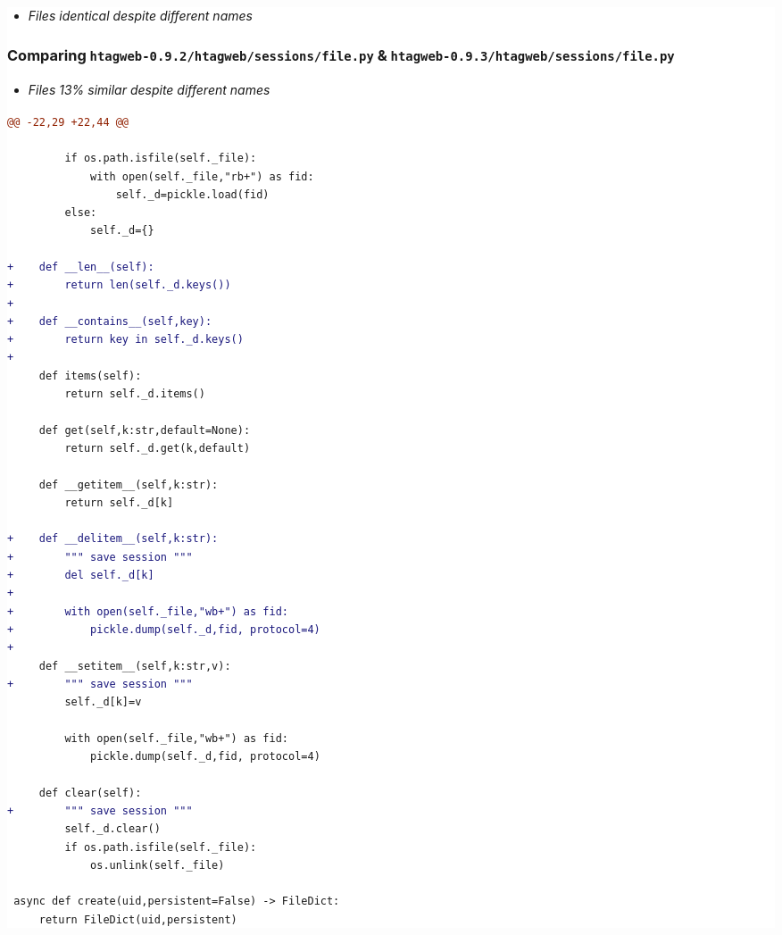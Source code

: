  * *Files identical despite different names*

### Comparing `htagweb-0.9.2/htagweb/sessions/file.py` & `htagweb-0.9.3/htagweb/sessions/file.py`

 * *Files 13% similar despite different names*

```diff
@@ -22,29 +22,44 @@
 
         if os.path.isfile(self._file):
             with open(self._file,"rb+") as fid:
                 self._d=pickle.load(fid)
         else:
             self._d={}
 
+    def __len__(self):
+        return len(self._d.keys())
+
+    def __contains__(self,key):
+        return key in self._d.keys()
+
     def items(self):
         return self._d.items()
 
     def get(self,k:str,default=None):
         return self._d.get(k,default)
 
     def __getitem__(self,k:str):
         return self._d[k]
 
+    def __delitem__(self,k:str):
+        """ save session """
+        del self._d[k]
+
+        with open(self._file,"wb+") as fid:
+            pickle.dump(self._d,fid, protocol=4)
+
     def __setitem__(self,k:str,v):
+        """ save session """
         self._d[k]=v
 
         with open(self._file,"wb+") as fid:
             pickle.dump(self._d,fid, protocol=4)
 
     def clear(self):
+        """ save session """
         self._d.clear()
         if os.path.isfile(self._file):
             os.unlink(self._file)
 
 async def create(uid,persistent=False) -> FileDict:
     return FileDict(uid,persistent)
```
